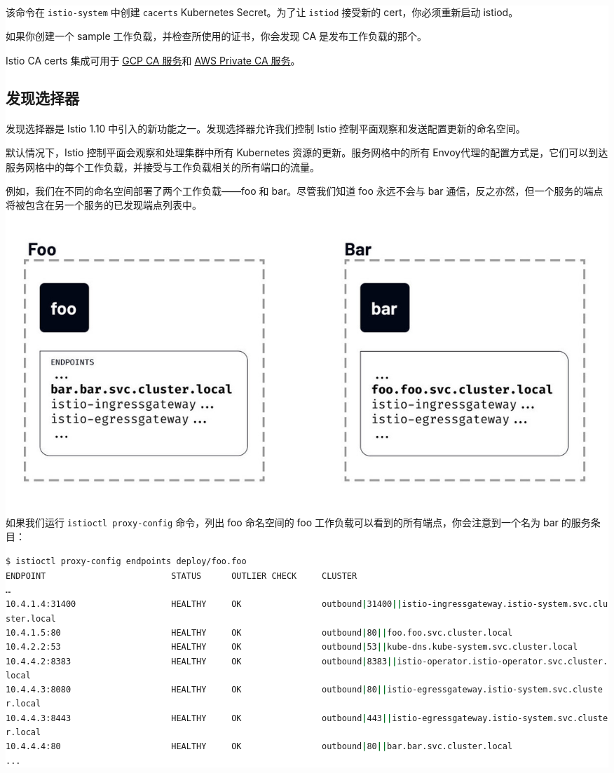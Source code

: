该命令在 `istio-system` 中创建 `cacerts` Kubernetes Secret。为了让 `istiod` 接受新的 cert，你必须重新启动 istiod。

如果你创建一个 sample 工作负载，并检查所使用的证书，你会发现 CA 是发布工作负载的那个。

Istio CA certs 集成可用于 [GCP CA 服务](https://istio.tetratelabs.io/istio-ca-certs-integrations/gcp-cas-integration/)和 [AWS Private CA 服务](https://istio.tetratelabs.io/istio-ca-certs-integrations/acmpca-integration/)。

## 发现选择器

发现选择器是 Istio 1.10 中引入的新功能之一。发现选择器允许我们控制 Istio 控制平面观察和发送配置更新的命名空间。

默认情况下，Istio 控制平面会观察和处理集群中所有 Kubernetes 资源的更新。服务网格中的所有 Envoy代理的配置方式是，它们可以到达服务网格中的每个工作负载，并接受与工作负载相关的所有端口的流量。

例如，我们在不同的命名空间部署了两个工作负载——foo 和 bar。尽管我们知道 foo 永远不会与 bar 通信，反之亦然，但一个服务的端点将被包含在另一个服务的已发现端点列表中。

![Foo and bar](../images/008i3skNly1gtbyop8i9hj611g0q4ta402.jpg)

如果我们运行 `istioctl proxy-config` 命令，列出 foo 命名空间的 foo 工作负载可以看到的所有端点，你会注意到一个名为 bar 的服务条目：

```sh
$ istioctl proxy-config endpoints deploy/foo.foo
ENDPOINT                         STATUS      OUTLIER CHECK     CLUSTER
…
10.4.1.4:31400                   HEALTHY     OK                outbound|31400||istio-ingressgateway.istio-system.svc.cluster.local
10.4.1.5:80                      HEALTHY     OK                outbound|80||foo.foo.svc.cluster.local
10.4.2.2:53                      HEALTHY     OK                outbound|53||kube-dns.kube-system.svc.cluster.local
10.4.4.2:8383                    HEALTHY     OK                outbound|8383||istio-operator.istio-operator.svc.cluster.local
10.4.4.3:8080                    HEALTHY     OK                outbound|80||istio-egressgateway.istio-system.svc.cluster.local
10.4.4.3:8443                    HEALTHY     OK                outbound|443||istio-egressgateway.istio-system.svc.cluster.local
10.4.4.4:80                      HEALTHY     OK                outbound|80||bar.bar.svc.cluster.local
...
```
